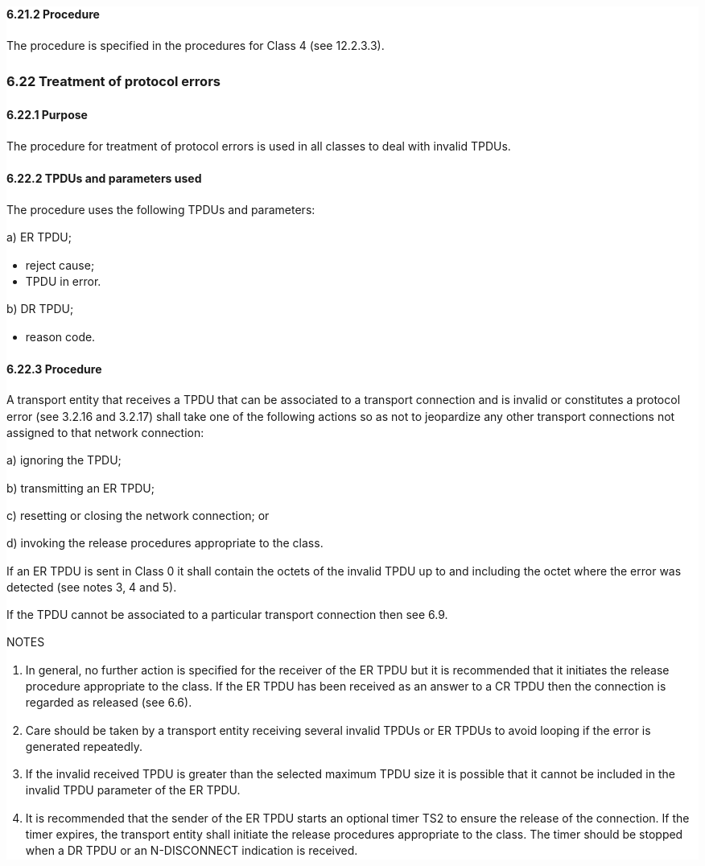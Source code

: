 ####  6.21.2  Procedure

 The procedure is specified in the procedures  for  Class  4  (see  12.2.3.3).

###  6.22  Treatment of protocol errors

####  6.22.1  Purpose

 The procedure for treatment of protocol errors  is  used  in  all  classes to deal with invalid TPDUs.

####  6.22.2  TPDUs and parameters used

 The procedure uses the following TPDUs and parameters:

a)  ER TPDU;
- reject cause;
- TPDU in error.

b)  DR TPDU;
- reason code.

####  6.22.3  Procedure

 A transport entity that receives a TPDU that can be associated to a  transport  connection and is invalid or constitutes a protocol  error (see 3.2.16 and 3.2.17) shall take  one  of  the  following actions  so  as not to jeopardize any other transport connections not assigned to that network connection:

a)  ignoring the TPDU;

b)  transmitting an ER TPDU;

c)  resetting or closing the network connection; or

d)  invoking the release procedures appropriate to the class.

 If an ER TPDU is sent in Class 0 it shall contain the  octets  of the  invalid  TPDU  up to and including the octet where the error was detected (see notes 3, 4 and 5).

 If the TPDU  cannot  be  associated  to  a  particular  transport connection then see 6.9.

 NOTES

1.  In  general,  no  further  action  is  specified  for  the receiver  of  the  ER  TPDU  but it is recommended that it initiates the release procedure appropriate to the  class. If the ER TPDU has been received as an answer to a CR TPDU then the connection is regarded as released (see 6.6).

2.  Care should be  taken  by  a  transport  entity  receiving several  invalid TPDUs or ER TPDUs to avoid looping if the error is generated repeatedly.

3.  If the invalid received TPDU is greater than the  selected maximum  TPDU  size  it  is  possible  that  it  cannot be included in the invalid TPDU parameter of the ER TPDU.

4.  It is recommended that the sender of the ER TPDU starts an optional   timer   TS2   to  ensure  the  release  of  the connection.  If the timer expires,  the  transport  entity shall  initiate  the release procedures appropriate to the class.  The timer should be stopped when a DR TPDU  or  an  N-DISCONNECT indication is received.
